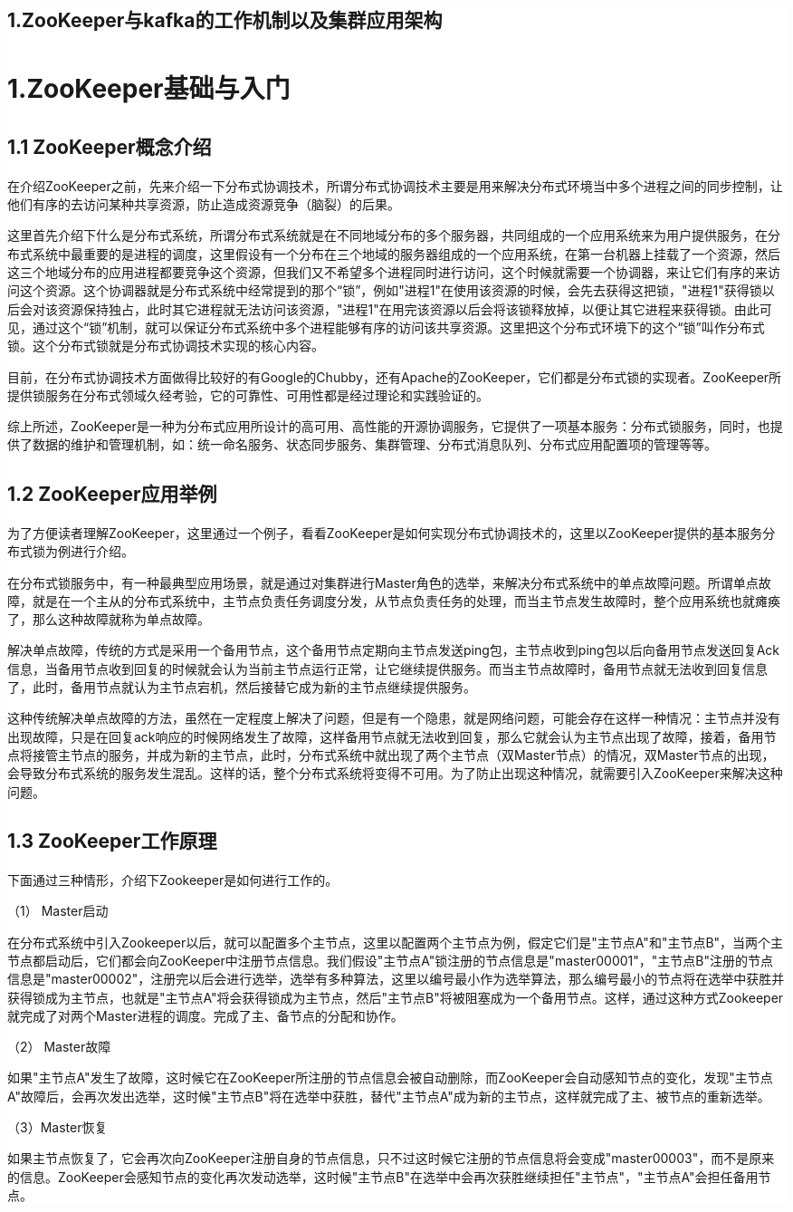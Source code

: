 ## 1.ZooKeeper与kafka的工作机制以及集群应用架构

# 1.ZooKeeper基础与入门

## 1.1 ZooKeeper概念介绍

在介绍ZooKeeper之前，先来介绍一下分布式协调技术，所谓分布式协调技术主要是用来解决分布式环境当中多个进程之间的同步控制，让他们有序的去访问某种共享资源，防止造成资源竞争（脑裂）的后果。

这里首先介绍下什么是分布式系统，所谓分布式系统就是在不同地域分布的多个服务器，共同组成的一个应用系统来为用户提供服务，在分布式系统中最重要的是进程的调度，这里假设有一个分布在三个地域的服务器组成的一个应用系统，在第一台机器上挂载了一个资源，然后这三个地域分布的应用进程都要竞争这个资源，但我们又不希望多个进程同时进行访问，这个时候就需要一个协调器，来让它们有序的来访问这个资源。这个协调器就是分布式系统中经常提到的那个“锁”，例如"进程1"在使用该资源的时候，会先去获得这把锁，"进程1"获得锁以后会对该资源保持独占，此时其它进程就无法访问该资源，"进程1"在用完该资源以后会将该锁释放掉，以便让其它进程来获得锁。由此可见，通过这个“锁”机制，就可以保证分布式系统中多个进程能够有序的访问该共享资源。这里把这个分布式环境下的这个“锁”叫作分布式锁。这个分布式锁就是分布式协调技术实现的核心内容。

目前，在分布式协调技术方面做得比较好的有Google的Chubby，还有Apache的ZooKeeper，它们都是分布式锁的实现者。ZooKeeper所提供锁服务在分布式领域久经考验，它的可靠性、可用性都是经过理论和实践验证的。

综上所述，ZooKeeper是一种为分布式应用所设计的高可用、高性能的开源协调服务，它提供了一项基本服务：分布式锁服务，同时，也提供了数据的维护和管理机制，如：统一命名服务、状态同步服务、集群管理、分布式消息队列、分布式应用配置项的管理等等。

## 1.2 ZooKeeper应用举例　

为了方便读者理解ZooKeeper，这里通过一个例子，看看ZooKeeper是如何实现分布式协调技术的，这里以ZooKeeper提供的基本服务分布式锁为例进行介绍。

在分布式锁服务中，有一种最典型应用场景，就是通过对集群进行Master角色的选举，来解决分布式系统中的单点故障问题。所谓单点故障，就是在一个主从的分布式系统中，主节点负责任务调度分发，从节点负责任务的处理，而当主节点发生故障时，整个应用系统也就瘫痪了，那么这种故障就称为单点故障。

解决单点故障，传统的方式是采用一个备用节点，这个备用节点定期向主节点发送ping包，主节点收到ping包以后向备用节点发送回复Ack信息，当备用节点收到回复的时候就会认为当前主节点运行正常，让它继续提供服务。而当主节点故障时，备用节点就无法收到回复信息了，此时，备用节点就认为主节点宕机，然后接替它成为新的主节点继续提供服务。

这种传统解决单点故障的方法，虽然在一定程度上解决了问题，但是有一个隐患，就是网络问题，可能会存在这样一种情况：主节点并没有出现故障，只是在回复ack响应的时候网络发生了故障，这样备用节点就无法收到回复，那么它就会认为主节点出现了故障，接着，备用节点将接管主节点的服务，并成为新的主节点，此时，分布式系统中就出现了两个主节点（双Master节点）的情况，双Master节点的出现，会导致分布式系统的服务发生混乱。这样的话，整个分布式系统将变得不可用。为了防止出现这种情况，就需要引入ZooKeeper来解决这种问题。

## 1.3 ZooKeeper工作原理

下面通过三种情形，介绍下Zookeeper是如何进行工作的。

（1） Master启动

在分布式系统中引入Zookeeper以后，就可以配置多个主节点，这里以配置两个主节点为例，假定它们是"主节点A"和"主节点B"，当两个主节点都启动后，它们都会向ZooKeeper中注册节点信息。我们假设"主节点A"锁注册的节点信息是"master00001"，"主节点B"注册的节点信息是"master00002"，注册完以后会进行选举，选举有多种算法，这里以编号最小作为选举算法，那么编号最小的节点将在选举中获胜并获得锁成为主节点，也就是"主节点A"将会获得锁成为主节点，然后"主节点B"将被阻塞成为一个备用节点。这样，通过这种方式Zookeeper就完成了对两个Master进程的调度。完成了主、备节点的分配和协作。

（2） Master故障

如果"主节点A"发生了故障，这时候它在ZooKeeper所注册的节点信息会被自动删除，而ZooKeeper会自动感知节点的变化，发现"主节点A"故障后，会再次发出选举，这时候"主节点B"将在选举中获胜，替代"主节点A"成为新的主节点，这样就完成了主、被节点的重新选举。

（3）Master恢复

如果主节点恢复了，它会再次向ZooKeeper注册自身的节点信息，只不过这时候它注册的节点信息将会变成"master00003"，而不是原来的信息。ZooKeeper会感知节点的变化再次发动选举，这时候"主节点B"在选举中会再次获胜继续担任"主节点"，"主节点A"会担任备用节点。
